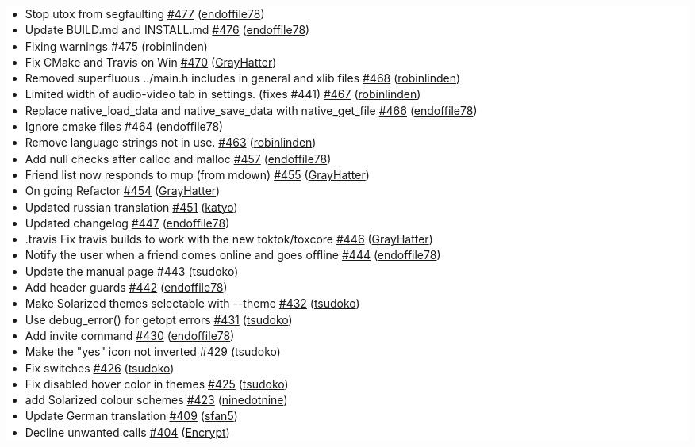 - Stop utox from segfaulting [\#477](https://github.com/uTox/uTox/pull/477) ([endoffile78](https://github.com/endoffile78))
- Update BUILD.md and INSTALL.md [\#476](https://github.com/uTox/uTox/pull/476) ([endoffile78](https://github.com/endoffile78))
- Fixing warnings [\#475](https://github.com/uTox/uTox/pull/475) ([robinlinden](https://github.com/robinlinden))
- Fix CMake and Travis on Win [\#470](https://github.com/uTox/uTox/pull/470) ([GrayHatter](https://github.com/GrayHatter))
- Removed superfluous ../main.h includes in general and xlib files [\#468](https://github.com/uTox/uTox/pull/468) ([robinlinden](https://github.com/robinlinden))
- Limited width of audio-video tab in settings. \(fixes \#441\) [\#467](https://github.com/uTox/uTox/pull/467) ([robinlinden](https://github.com/robinlinden))
- Replace native\_load\_data and native\_save\_data with native\_get\_file [\#466](https://github.com/uTox/uTox/pull/466) ([endoffile78](https://github.com/endoffile78))
- Ignore cmake files [\#464](https://github.com/uTox/uTox/pull/464) ([endoffile78](https://github.com/endoffile78))
- Remove language strings not in use. [\#463](https://github.com/uTox/uTox/pull/463) ([robinlinden](https://github.com/robinlinden))
- Add null checks after calloc and malloc [\#457](https://github.com/uTox/uTox/pull/457) ([endoffile78](https://github.com/endoffile78))
- Friend list now responds to mup \(from mdown\) [\#455](https://github.com/uTox/uTox/pull/455) ([GrayHatter](https://github.com/GrayHatter))
- On going Refactor [\#454](https://github.com/uTox/uTox/pull/454) ([GrayHatter](https://github.com/GrayHatter))
- Updated russian translation [\#451](https://github.com/uTox/uTox/pull/451) ([katyo](https://github.com/katyo))
- Updated changelog [\#447](https://github.com/uTox/uTox/pull/447) ([endoffile78](https://github.com/endoffile78))
- .travis Fix travis builds to work with the new toktok/toxcore [\#446](https://github.com/uTox/uTox/pull/446) ([GrayHatter](https://github.com/GrayHatter))
- Notify the user when a friend comes online and goes offline [\#444](https://github.com/uTox/uTox/pull/444) ([endoffile78](https://github.com/endoffile78))
- Update the manual page [\#443](https://github.com/uTox/uTox/pull/443) ([tsudoko](https://github.com/tsudoko))
- Add header guards [\#442](https://github.com/uTox/uTox/pull/442) ([endoffile78](https://github.com/endoffile78))
- Make Solarized themes selectable with --theme [\#432](https://github.com/uTox/uTox/pull/432) ([tsudoko](https://github.com/tsudoko))
- Use debug\_error\(\) for getopt errors [\#431](https://github.com/uTox/uTox/pull/431) ([tsudoko](https://github.com/tsudoko))
- Add invite command [\#430](https://github.com/uTox/uTox/pull/430) ([endoffile78](https://github.com/endoffile78))
- Make the "yes" icon not inverted [\#429](https://github.com/uTox/uTox/pull/429) ([tsudoko](https://github.com/tsudoko))
- Fix switches [\#426](https://github.com/uTox/uTox/pull/426) ([tsudoko](https://github.com/tsudoko))
- Fix disabled hover color in themes [\#425](https://github.com/uTox/uTox/pull/425) ([tsudoko](https://github.com/tsudoko))
- add Solarized colour schemes [\#423](https://github.com/uTox/uTox/pull/423) ([ninedotnine](https://github.com/ninedotnine))
- Update German translation [\#409](https://github.com/uTox/uTox/pull/409) ([sfan5](https://github.com/sfan5))
- Decline unwanted calls [\#404](https://github.com/uTox/uTox/pull/404) ([Encrypt](https://github.com/Encrypt))
